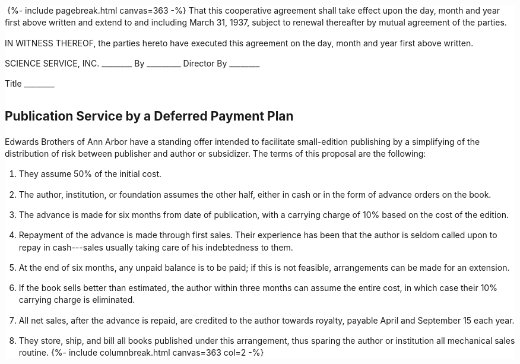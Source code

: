 &nbsp;{%- include pagebreak.html canvas=363 -%}&nbsp;That this cooperative agreement 
shall take effect upon the day, month and 
year first above written and extend to and 
including March 31, 1937, subject to renewal thereafter by mutual agreement of the 
parties. 

IN WITNESS THEREOF, the parties 
hereto have executed this agreement on the 
day, month and year first above written. 

SCIENCE SERVICE, INC. 
\_\_\_\_\_\_\_\_ By \_\_\_\_\_\_\_\_\_ Director By \_\_\_\_\_\_\_\_ 

Title \_\_\_\_\_\_\_\_

## Publication Service by a Deferred Payment Plan 

Edwards Brothers of Ann Arbor have 
a standing offer intended to facilitate 
small-edition publishing by a simplifying 
of the distribution of risk between publisher and author or subsidizer. The terms 
of this proposal are the following: 

1. They assume 50% of the initial cost. 

2. The author, institution, or foundation 
assumes the other half, either in cash 
or in the form of advance orders on 
the book. 

3. The advance is made for six months from 
date of publication, with a carrying 
charge of 10% based on the cost of the 
edition. 

4. Repayment of the advance is made through 
first sales. Their experience has been 
that the author is seldom called upon 
to repay in cash---sales usually taking 
care of his indebtedness to them. 

5. At the end of six months, any unpaid 
balance is to be paid; if this is not 
feasible, arrangements can be made for 
an extension. 

6. If the book sells better than estimated, 
the author within three months can assume the entire cost, in which case 
their 10% carrying charge is eliminated. 

7. All net sales, after the advance is repaid, are credited to the author 
towards royalty, payable April and 
September 15 each year. 

8. They store, ship, and bill all books 
published under this arrangement, thus 
sparing the author or institution all 
mechanical sales routine.&nbsp;{%- include columnbreak.html canvas=363 col=2 -%}&nbsp;
